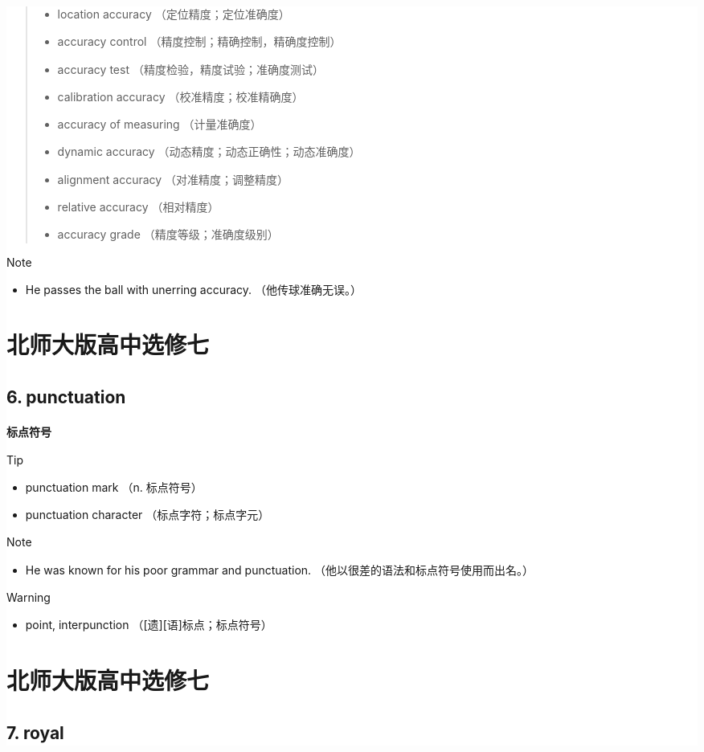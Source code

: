 >
> - location accuracy （定位精度；定位准确度）
>
> - accuracy control （精度控制；精确控制，精确度控制）
>
> - accuracy test （精度检验，精度试验；准确度测试）
>
> - calibration accuracy （校准精度；校准精确度）
>
> - accuracy of measuring （计量准确度）
>
> - dynamic accuracy （动态精度；动态正确性；动态准确度）
>
> - alignment accuracy （对准精度；调整精度）
>
> - relative accuracy （相对精度）
>
> - accuracy grade （精度等级；准确度级别）
>

> [!NOTE]
>
> - He passes the ball with unerring accuracy. （他传球准确无误。）
>

# 北师大版高中选修七

## 6. punctuation

**标点符号**

> [!TIP]
>
> - punctuation mark （n. 标点符号）
>
> - punctuation character （标点字符；标点字元）
>

> [!NOTE]
>
> - He was known for his poor grammar and punctuation. （他以很差的语法和标点符号使用而出名。）
>

> [!WARNING]
>
> - point, interpunction （[遗][语]标点；标点符号）
>

# 北师大版高中选修七

## 7. royal
